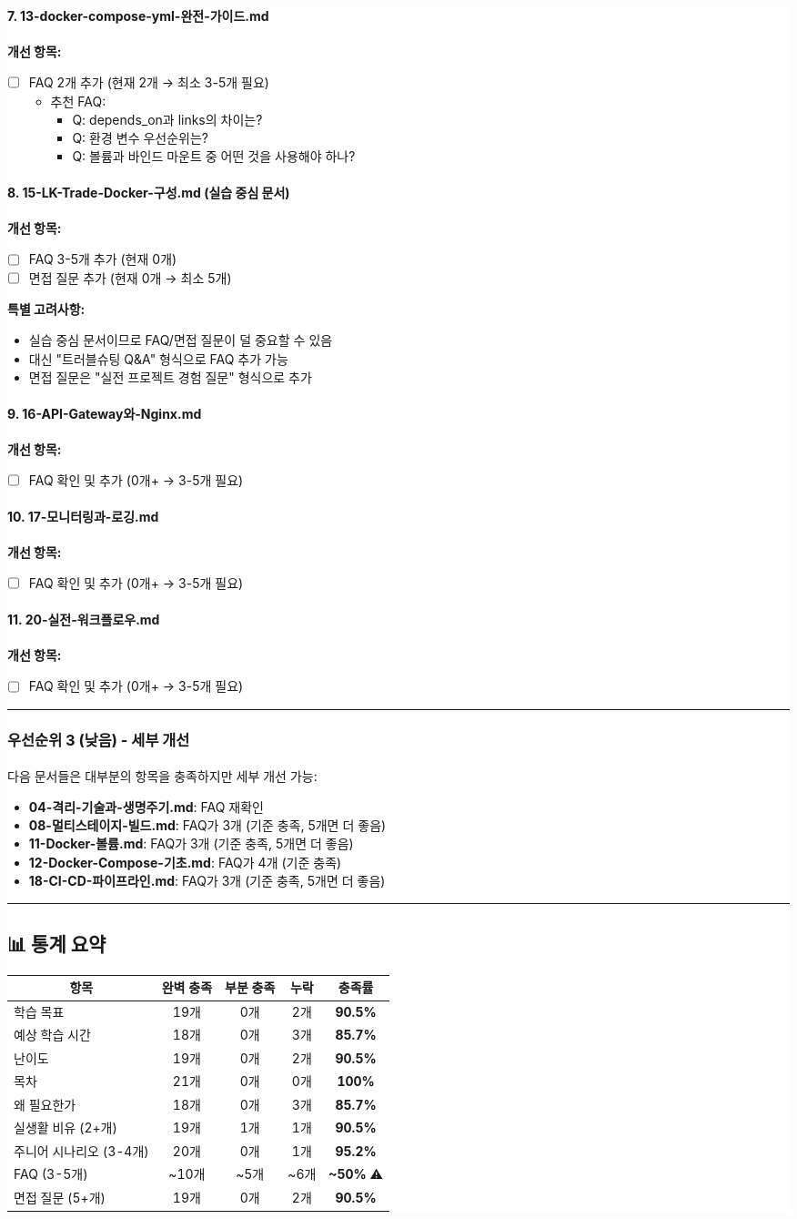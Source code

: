 #### 7. **13-docker-compose-yml-완전-가이드.md**
**개선 항목:**
- [ ] FAQ 2개 추가 (현재 2개 → 최소 3-5개 필요)
  - 추천 FAQ:
    - Q: depends_on과 links의 차이는?
    - Q: 환경 변수 우선순위는?
    - Q: 볼륨과 바인드 마운트 중 어떤 것을 사용해야 하나?

#### 8. **15-LK-Trade-Docker-구성.md** (실습 중심 문서)
**개선 항목:**
- [ ] FAQ 3-5개 추가 (현재 0개)
- [ ] 면접 질문 추가 (현재 0개 → 최소 5개)

**특별 고려사항:**
- 실습 중심 문서이므로 FAQ/면접 질문이 덜 중요할 수 있음
- 대신 "트러블슈팅 Q&A" 형식으로 FAQ 추가 가능
- 면접 질문은 "실전 프로젝트 경험 질문" 형식으로 추가

#### 9. **16-API-Gateway와-Nginx.md**
**개선 항목:**
- [ ] FAQ 확인 및 추가 (0개+ → 3-5개 필요)

#### 10. **17-모니터링과-로깅.md**
**개선 항목:**
- [ ] FAQ 확인 및 추가 (0개+ → 3-5개 필요)

#### 11. **20-실전-워크플로우.md**
**개선 항목:**
- [ ] FAQ 확인 및 추가 (0개+ → 3-5개 필요)

---

### 우선순위 3 (낮음) - 세부 개선

다음 문서들은 대부분의 항목을 충족하지만 세부 개선 가능:

- **04-격리-기술과-생명주기.md**: FAQ 재확인
- **08-멀티스테이지-빌드.md**: FAQ가 3개 (기준 충족, 5개면 더 좋음)
- **11-Docker-볼륨.md**: FAQ가 3개 (기준 충족, 5개면 더 좋음)
- **12-Docker-Compose-기초.md**: FAQ가 4개 (기준 충족)
- **18-CI-CD-파이프라인.md**: FAQ가 3개 (기준 충족, 5개면 더 좋음)

---

## 📊 통계 요약

| 항목 | 완벽 충족 | 부분 충족 | 누락 | 충족률 |
|------|:--------:|:--------:|:----:|:------:|
| 학습 목표 | 19개 | 0개 | 2개 | **90.5%** |
| 예상 학습 시간 | 18개 | 0개 | 3개 | **85.7%** |
| 난이도 | 19개 | 0개 | 2개 | **90.5%** |
| 목차 | 21개 | 0개 | 0개 | **100%** |
| 왜 필요한가 | 18개 | 0개 | 3개 | **85.7%** |
| 실생활 비유 (2+개) | 19개 | 1개 | 1개 | **90.5%** |
| 주니어 시나리오 (3-4개) | 20개 | 0개 | 1개 | **95.2%** |
| FAQ (3-5개) | ~10개 | ~5개 | ~6개 | **~50%** ⚠️ |
| 면접 질문 (5+개) | 19개 | 0개 | 2개 | **90.5%** |
